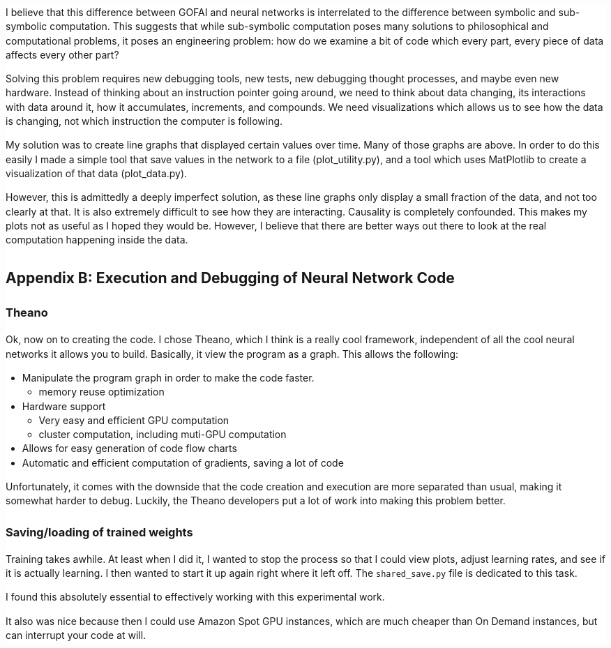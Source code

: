 I believe that this difference between GOFAI and neural networks is  interrelated to the difference between symbolic and sub-symbolic computation. This suggests that while sub-symbolic computation poses many solutions to philosophical and computational problems, it poses an engineering problem: how do we examine a bit of code which every part, every piece of data affects every other part?

Solving this problem requires new debugging tools, new tests, new debugging thought processes, and maybe even new hardware. Instead of thinking about an instruction pointer going around, we need to think about data changing, its interactions with data around it, how it accumulates, increments, and compounds. We need visualizations which allows us to see how the data is changing, not which instruction the computer is following.

My solution was to create line graphs that displayed certain values over time. Many of those graphs are above. In order to do this easily I made a simple tool that save values in the network to a file (plot_utility.py), and a tool which uses MatPlotlib to create a visualization of that data (plot_data.py).

However, this is admittedly a deeply imperfect solution, as these line graphs only display a small fraction of the data, and not too clearly at that. It is also extremely difficult to see how they are interacting. Causality is completely confounded. This makes my plots not as useful as I hoped they would be. However, I believe that there are better ways out there to look at the real computation happening inside the data.


## Appendix B: Execution and Debugging of Neural Network Code

### Theano

Ok, now on to creating the code. I chose Theano, which I think is a really cool framework, independent of all the cool neural networks it allows you to build. Basically, it view the program as a graph. This allows the following:

* Manipulate the program graph in order to make the code faster.
    * memory reuse optimization
* Hardware support
    * Very easy and efficient GPU computation
    * cluster computation, including muti-GPU computation
* Allows for easy generation of code flow charts
* Automatic and efficient computation of gradients, saving a lot of code

Unfortunately, it comes with the downside that the code creation and execution are more separated than usual, making it somewhat harder to debug. Luckily, the Theano developers put a lot of work into making this problem better.

### Saving/loading of trained weights

Training takes awhile. At least when I did it, I wanted to stop the process so that I could view plots, adjust learning rates, and see if it is actually learning. I then wanted to start it up again right where it left off. The `shared_save.py` file is dedicated to this task.

I found this absolutely essential to effectively working with this experimental work.

It also was nice because then I could use Amazon Spot GPU instances, which are much cheaper than On Demand instances, but can interrupt your code at will.
